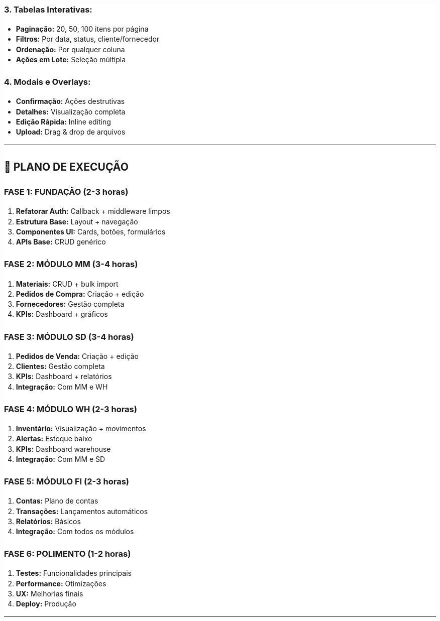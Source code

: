 ### **3. Tabelas Interativas:**
- **Paginação:** 20, 50, 100 itens por página
- **Filtros:** Por data, status, cliente/fornecedor
- **Ordenação:** Por qualquer coluna
- **Ações em Lote:** Seleção múltipla

### **4. Modais e Overlays:**
- **Confirmação:** Ações destrutivas
- **Detalhes:** Visualização completa
- **Edição Rápida:** Inline editing
- **Upload:** Drag & drop de arquivos

---

## 🚀 PLANO DE EXECUÇÃO

### **FASE 1: FUNDAÇÃO (2-3 horas)**
1. **Refatorar Auth:** Callback + middleware limpos
2. **Estrutura Base:** Layout + navegação
3. **Componentes UI:** Cards, botões, formulários
4. **APIs Base:** CRUD genérico

### **FASE 2: MÓDULO MM (3-4 horas)**
1. **Materiais:** CRUD + bulk import
2. **Pedidos de Compra:** Criação + edição
3. **Fornecedores:** Gestão completa
4. **KPIs:** Dashboard + gráficos

### **FASE 3: MÓDULO SD (3-4 horas)**
1. **Pedidos de Venda:** Criação + edição
2. **Clientes:** Gestão completa
3. **KPIs:** Dashboard + relatórios
4. **Integração:** Com MM e WH

### **FASE 4: MÓDULO WH (2-3 horas)**
1. **Inventário:** Visualização + movimentos
2. **Alertas:** Estoque baixo
3. **KPIs:** Dashboard warehouse
4. **Integração:** Com MM e SD

### **FASE 5: MÓDULO FI (2-3 horas)**
1. **Contas:** Plano de contas
2. **Transações:** Lançamentos automáticos
3. **Relatórios:** Básicos
4. **Integração:** Com todos os módulos

### **FASE 6: POLIMENTO (1-2 horas)**
1. **Testes:** Funcionalidades principais
2. **Performance:** Otimizações
3. **UX:** Melhorias finais
4. **Deploy:** Produção

---